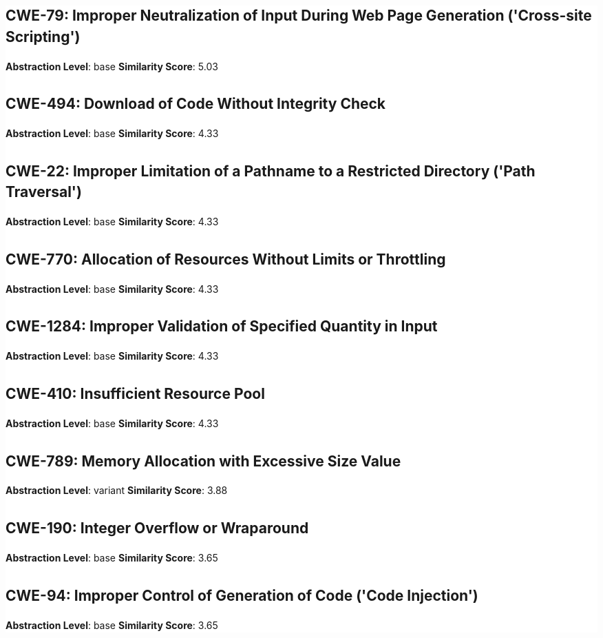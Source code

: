 ## CWE-79: Improper Neutralization of Input During Web Page Generation ('Cross-site Scripting')
**Abstraction Level**: base
**Similarity Score**: 5.03

## CWE-494: Download of Code Without Integrity Check
**Abstraction Level**: base
**Similarity Score**: 4.33

## CWE-22: Improper Limitation of a Pathname to a Restricted Directory ('Path Traversal')
**Abstraction Level**: base
**Similarity Score**: 4.33

## CWE-770: Allocation of Resources Without Limits or Throttling
**Abstraction Level**: base
**Similarity Score**: 4.33

## CWE-1284: Improper Validation of Specified Quantity in Input
**Abstraction Level**: base
**Similarity Score**: 4.33

## CWE-410: Insufficient Resource Pool
**Abstraction Level**: base
**Similarity Score**: 4.33

## CWE-789: Memory Allocation with Excessive Size Value
**Abstraction Level**: variant
**Similarity Score**: 3.88

## CWE-190: Integer Overflow or Wraparound
**Abstraction Level**: base
**Similarity Score**: 3.65

## CWE-94: Improper Control of Generation of Code ('Code Injection')
**Abstraction Level**: base
**Similarity Score**: 3.65